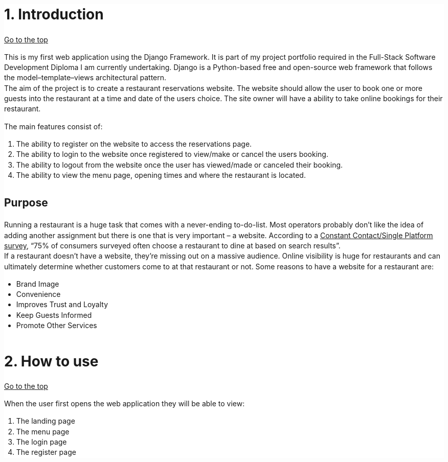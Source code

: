 
<a name="introduction"></a>

# 1. Introduction
[Go to the top](#table-of-contents)

This is my first web application using the Django Framework. It is part of my project portfolio required in the Full-Stack Software Development Diploma I am currently undertaking. Django is a Python-based free and open-source web framework that follows the model–template–views architectural pattern.
<br>
The aim of the project is to create a restaurant reservations website.
The website should allow the user to book one or more guests into the restaurant at a time and date of the users choice.
The site owner will have a ability to take online bookings for their restaurant.
<br>

The main features consist of:
1. The ability to register on the website to access the reservations page.
2. The ability to login to the website once registered to view/make or cancel the users booking.
3. The ability to logout from the website once the user has viewed/made or canceled their booking.
4. The ability to view the menu page, opening times and where the restaurant is located.


## Purpose

Running a restaurant is a huge task that comes with a never-ending to-do-list. Most operators probably don’t like the idea of adding another assignment but there is one that is very important – a website. According to a [Constant Contact/Single Platform survey](https://localu.org/restaurants-local-search-data/), “75% of consumers surveyed often choose a restaurant to dine at based on search results”.
<br>
If a restaurant doesn’t have a website, they’re missing out on a massive audience. Online visibility is huge for restaurants and can ultimately determine whether customers come to at that restaurant or not. Some reasons to have a website for a restaurant are:

- Brand Image
- Convenience
- Improves Trust and Loyalty
- Keep Guests Informed
- Promote Other Services

<a name="How-to-use"></a>

# 2. How to use
[Go to the top](#table-of-contents)

When the user first opens the web application they will be able to view:

1. The landing page
2. The menu page
3. The login page
4. The register page
